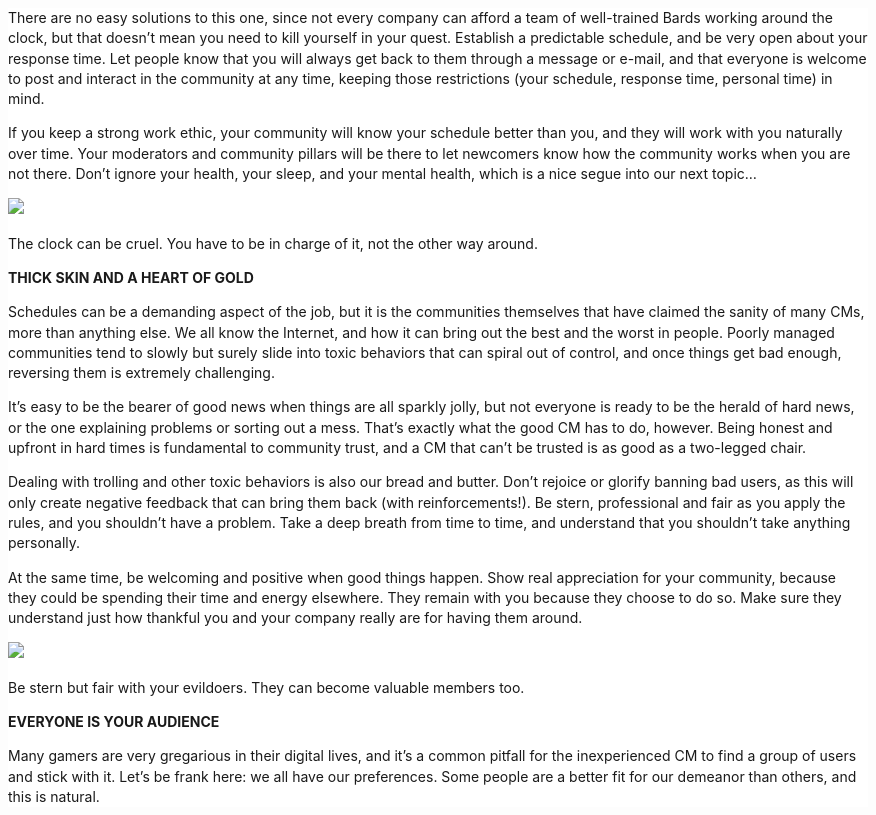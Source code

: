 There are no easy solutions to this one, since not every company can afford a
team of well-trained Bards working around the clock, but that doesn’t mean you
need to kill yourself in your quest. Establish a predictable schedule, and be
very open about your response time. Let people know that you will always get
back to them through a message or e-mail, and that everyone is welcome to post
and interact in the community at any time, keeping those restrictions (your
schedule, response time, personal time) in mind.

If you keep a strong work ethic, your community will know your schedule better
than you, and they will work with you naturally over time. Your moderators and
community pillars will be there to let newcomers know how the community works
when you are not there. Don’t ignore your health, your sleep, and your mental
health, which is a nice segue into our next topic…

![](https://miro.medium.com/max/1296/0*xRGTVzUvqTL02lil.png)

The clock can be cruel. You have to be in charge of it, not the other way
around.

 **THICK SKIN AND A HEART OF GOLD**

Schedules can be a demanding aspect of the job, but it is the communities
themselves that have claimed the sanity of many CMs, more than anything else.
We all know the Internet, and how it can bring out the best and the worst in
people. Poorly managed communities tend to slowly but surely slide into toxic
behaviors that can spiral out of control, and once things get bad enough,
reversing them is extremely challenging.

It’s easy to be the bearer of good news when things are all sparkly jolly, but
not everyone is ready to be the herald of hard news, or the one explaining
problems or sorting out a mess. That’s exactly what the good CM has to do,
however. Being honest and upfront in hard times is fundamental to community
trust, and a CM that can’t be trusted is as good as a two-legged chair.

Dealing with trolling and other toxic behaviors is also our bread and butter.
Don’t rejoice or glorify banning bad users, as this will only create negative
feedback that can bring them back (with reinforcements!). Be stern,
professional and fair as you apply the rules, and you shouldn’t have a
problem. Take a deep breath from time to time, and understand that you
shouldn’t take anything personally.

At the same time, be welcoming and positive when good things happen. Show real
appreciation for your community, because they could be spending their time and
energy elsewhere. They remain with you because they choose to do so. Make sure
they understand just how thankful you and your company really are for having
them around.

![](https://miro.medium.com/max/1296/0*_GRc-NvOG7pAhw9x.png)

Be stern but fair with your evildoers. They can become valuable members too.

 **EVERYONE IS YOUR AUDIENCE**

Many gamers are very gregarious in their digital lives, and it’s a common
pitfall for the inexperienced CM to find a group of users and stick with it.
Let’s be frank here: we all have our preferences. Some people are a better fit
for our demeanor than others, and this is natural.
